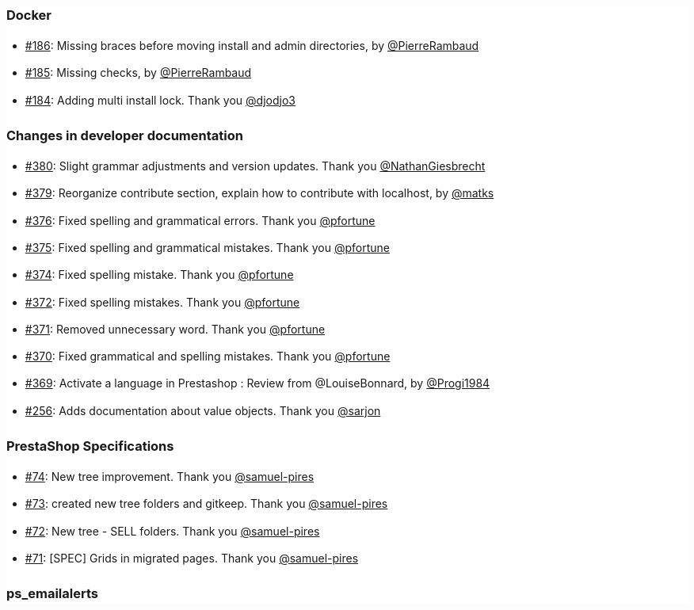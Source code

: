 ### Docker

* [#186](https://github.com/PrestaShop/docker/pull/186): Missing braces before moving install and admin directories, by [@PierreRambaud](https://github.com/PierreRambaud)

* [#185](https://github.com/PrestaShop/docker/pull/185): Missing checks, by [@PierreRambaud](https://github.com/PierreRambaud)

* [#184](https://github.com/PrestaShop/docker/pull/184): Adding multi install lock. Thank you [@djodjo3](https://github.com/djodjo3)

### Changes in developer documentation

* [#380](https://github.com/PrestaShop/docs/pull/380): Slight grammar adjustments and version updates. Thank you [@NathanGiesbrecht](https://github.com/NathanGiesbrecht)

* [#379](https://github.com/PrestaShop/docs/pull/379): Reorganize contribute section, explain how to contribute with localhost, by [@matks](https://github.com/matks)

* [#376](https://github.com/PrestaShop/docs/pull/376): Fixed spelling and grammatical errors. Thank you [@pfortune](https://github.com/pfortune)

* [#375](https://github.com/PrestaShop/docs/pull/375): Fixed spelling and grammatical mistakes. Thank you [@pfortune](https://github.com/pfortune)

* [#374](https://github.com/PrestaShop/docs/pull/374): Fixed spelling mistake. Thank you [@pfortune](https://github.com/pfortune)

* [#372](https://github.com/PrestaShop/docs/pull/372): Fixed spelling mistakes. Thank you [@pfortune](https://github.com/pfortune)

* [#371](https://github.com/PrestaShop/docs/pull/371): Removed unnecessary word. Thank you [@pfortune](https://github.com/pfortune)

* [#370](https://github.com/PrestaShop/docs/pull/370): Fixed grammatical and spelling mistakes. Thank you [@pfortune](https://github.com/pfortune)

* [#369](https://github.com/PrestaShop/docs/pull/369): Activate a language in Prestashop : Review from @LouiseBonnard, by [@Progi1984](https://github.com/Progi1984)

* [#256](https://github.com/PrestaShop/docs/pull/256): Adds documentation about value objects. Thank you [@sarjon](https://github.com/sarjon)

### PrestaShop Specifications

* [#74](https://github.com/PrestaShop/prestashop-specs/pull/74): New tree improvement. Thank you [@samuel-pires](https://github.com/samuel-pires)

* [#73](https://github.com/PrestaShop/prestashop-specs/pull/73): created new tree folders and gitkeep. Thank you [@samuel-pires](https://github.com/samuel-pires)

* [#72](https://github.com/PrestaShop/prestashop-specs/pull/72): New tree - SELL folders. Thank you [@samuel-pires](https://github.com/samuel-pires)

* [#71](https://github.com/PrestaShop/prestashop-specs/pull/71): [SPEC] Grids in migrated pages. Thank you [@samuel-pires](https://github.com/samuel-pires)

### ps_emailalerts
